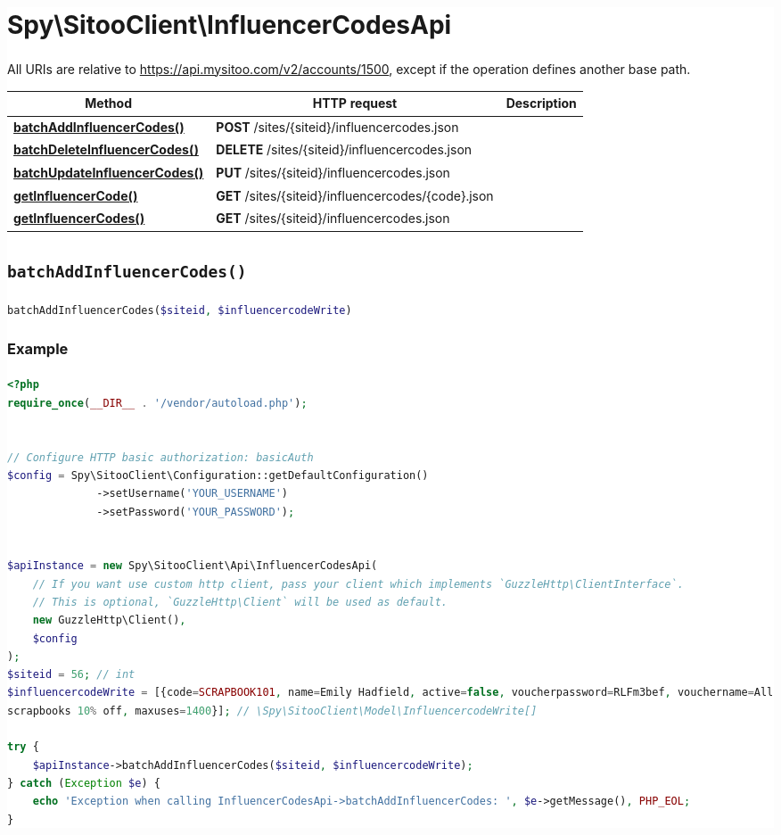 # Spy\SitooClient\InfluencerCodesApi

All URIs are relative to https://api.mysitoo.com/v2/accounts/1500, except if the operation defines another base path.

| Method | HTTP request | Description |
| ------------- | ------------- | ------------- |
| [**batchAddInfluencerCodes()**](InfluencerCodesApi.md#batchAddInfluencerCodes) | **POST** /sites/{siteid}/influencercodes.json |  |
| [**batchDeleteInfluencerCodes()**](InfluencerCodesApi.md#batchDeleteInfluencerCodes) | **DELETE** /sites/{siteid}/influencercodes.json |  |
| [**batchUpdateInfluencerCodes()**](InfluencerCodesApi.md#batchUpdateInfluencerCodes) | **PUT** /sites/{siteid}/influencercodes.json |  |
| [**getInfluencerCode()**](InfluencerCodesApi.md#getInfluencerCode) | **GET** /sites/{siteid}/influencercodes/{code}.json |  |
| [**getInfluencerCodes()**](InfluencerCodesApi.md#getInfluencerCodes) | **GET** /sites/{siteid}/influencercodes.json |  |


## `batchAddInfluencerCodes()`

```php
batchAddInfluencerCodes($siteid, $influencercodeWrite)
```



### Example

```php
<?php
require_once(__DIR__ . '/vendor/autoload.php');


// Configure HTTP basic authorization: basicAuth
$config = Spy\SitooClient\Configuration::getDefaultConfiguration()
              ->setUsername('YOUR_USERNAME')
              ->setPassword('YOUR_PASSWORD');


$apiInstance = new Spy\SitooClient\Api\InfluencerCodesApi(
    // If you want use custom http client, pass your client which implements `GuzzleHttp\ClientInterface`.
    // This is optional, `GuzzleHttp\Client` will be used as default.
    new GuzzleHttp\Client(),
    $config
);
$siteid = 56; // int
$influencercodeWrite = [{code=SCRAPBOOK101, name=Emily Hadfield, active=false, voucherpassword=RLFm3bef, vouchername=All scrapbooks 10% off, maxuses=1400}]; // \Spy\SitooClient\Model\InfluencercodeWrite[]

try {
    $apiInstance->batchAddInfluencerCodes($siteid, $influencercodeWrite);
} catch (Exception $e) {
    echo 'Exception when calling InfluencerCodesApi->batchAddInfluencerCodes: ', $e->getMessage(), PHP_EOL;
}
```
